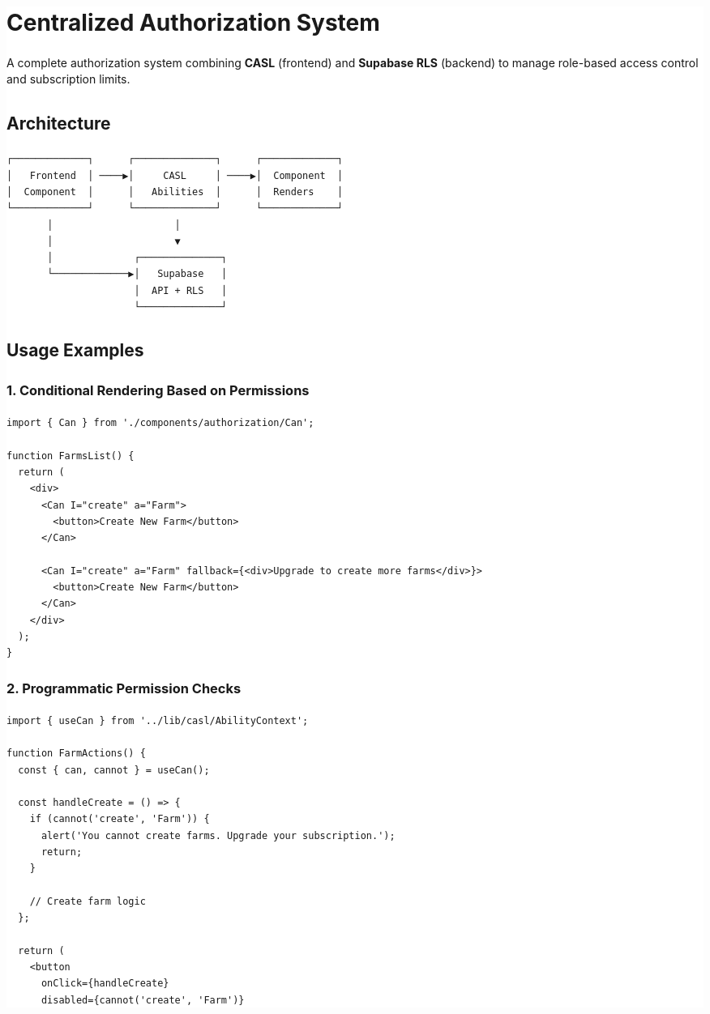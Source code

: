# Centralized Authorization System

A complete authorization system combining **CASL** (frontend) and **Supabase RLS** (backend) to manage role-based access control and subscription limits.

## Architecture

```
┌─────────────┐      ┌──────────────┐      ┌─────────────┐
│   Frontend  │ ────▶│     CASL     │ ────▶│  Component  │
│  Component  │      │   Abilities  │      │  Renders    │
└─────────────┘      └──────────────┘      └─────────────┘
       │                     │
       │                     ▼
       │              ┌──────────────┐
       └─────────────▶│   Supabase   │
                      │  API + RLS   │
                      └──────────────┘
```

## Usage Examples

### 1. Conditional Rendering Based on Permissions

```tsx
import { Can } from './components/authorization/Can';

function FarmsList() {
  return (
    <div>
      <Can I="create" a="Farm">
        <button>Create New Farm</button>
      </Can>

      <Can I="create" a="Farm" fallback={<div>Upgrade to create more farms</div>}>
        <button>Create New Farm</button>
      </Can>
    </div>
  );
}
```

### 2. Programmatic Permission Checks

```tsx
import { useCan } from '../lib/casl/AbilityContext';

function FarmActions() {
  const { can, cannot } = useCan();

  const handleCreate = () => {
    if (cannot('create', 'Farm')) {
      alert('You cannot create farms. Upgrade your subscription.');
      return;
    }

    // Create farm logic
  };

  return (
    <button
      onClick={handleCreate}
      disabled={cannot('create', 'Farm')}
```